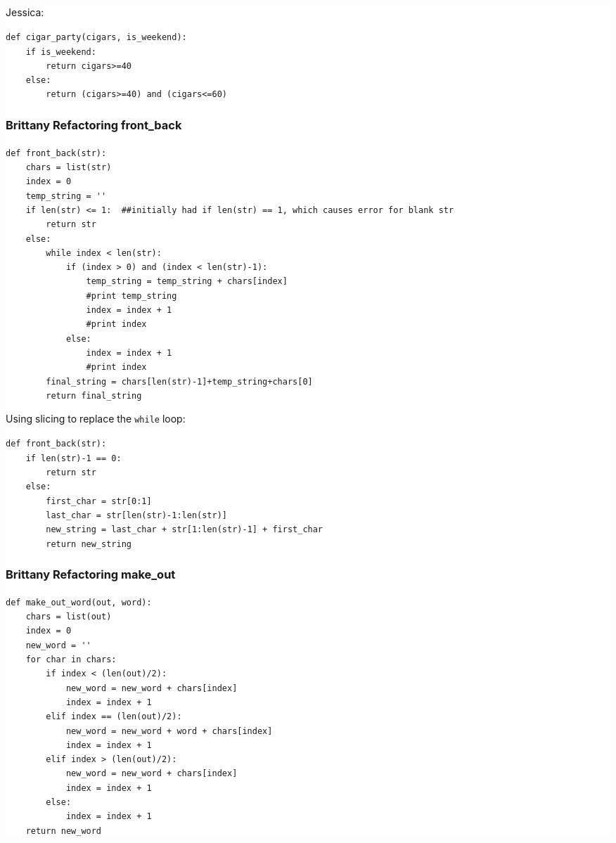 Jessica:

```
def cigar_party(cigars, is_weekend):
    if is_weekend:
        return cigars>=40
    else:
        return (cigars>=40) and (cigars<=60) 
```


### Brittany Refactoring front_back

```
def front_back(str):
    chars = list(str)
    index = 0
    temp_string = ''
    if len(str) <= 1:  ##initially had if len(str) == 1, which causes error for blank str
        return str
    else:
        while index < len(str):
            if (index > 0) and (index < len(str)-1):
                temp_string = temp_string + chars[index]
                #print temp_string
                index = index + 1
                #print index
            else:
                index = index + 1
                #print index
        final_string = chars[len(str)-1]+temp_string+chars[0]
        return final_string
```

Using slicing to replace the `while` loop:

```
def front_back(str):
    if len(str)-1 == 0:
        return str
    else:
        first_char = str[0:1]
        last_char = str[len(str)-1:len(str)]
        new_string = last_char + str[1:len(str)-1] + first_char
        return new_string
```

### Brittany Refactoring make_out

```
def make_out_word(out, word):
    chars = list(out)
    index = 0
    new_word = ''
    for char in chars:
        if index < (len(out)/2):
            new_word = new_word + chars[index]
            index = index + 1
        elif index == (len(out)/2):
            new_word = new_word + word + chars[index]
            index = index + 1
        elif index > (len(out)/2):
            new_word = new_word + chars[index]
            index = index + 1
        else:
            index = index + 1
    return new_word
```